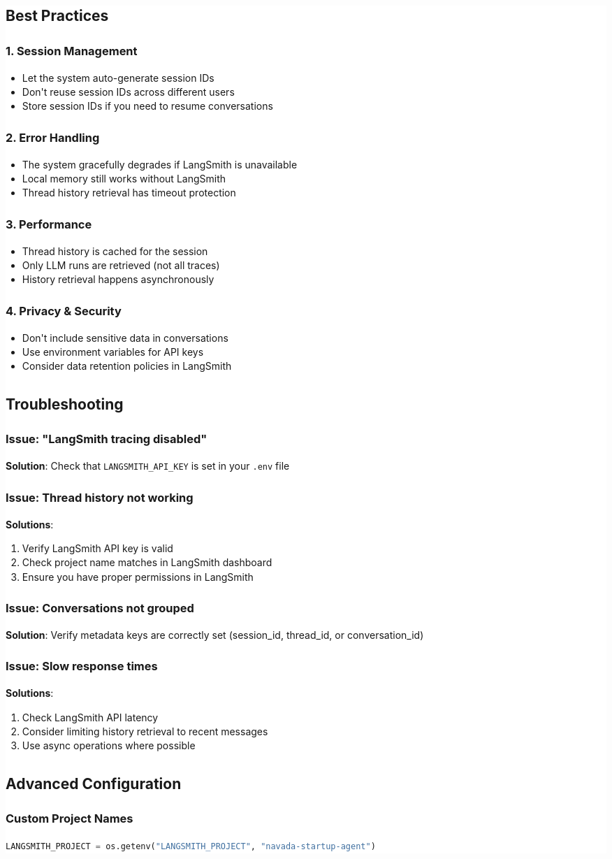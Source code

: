 ## Best Practices

### 1. Session Management
- Let the system auto-generate session IDs
- Don't reuse session IDs across different users
- Store session IDs if you need to resume conversations

### 2. Error Handling
- The system gracefully degrades if LangSmith is unavailable
- Local memory still works without LangSmith
- Thread history retrieval has timeout protection

### 3. Performance
- Thread history is cached for the session
- Only LLM runs are retrieved (not all traces)
- History retrieval happens asynchronously

### 4. Privacy & Security
- Don't include sensitive data in conversations
- Use environment variables for API keys
- Consider data retention policies in LangSmith

## Troubleshooting

### Issue: "LangSmith tracing disabled"
**Solution**: Check that `LANGSMITH_API_KEY` is set in your `.env` file

### Issue: Thread history not working
**Solutions**:
1. Verify LangSmith API key is valid
2. Check project name matches in LangSmith dashboard
3. Ensure you have proper permissions in LangSmith

### Issue: Conversations not grouped
**Solution**: Verify metadata keys are correctly set (session_id, thread_id, or conversation_id)

### Issue: Slow response times
**Solutions**:
1. Check LangSmith API latency
2. Consider limiting history retrieval to recent messages
3. Use async operations where possible

## Advanced Configuration

### Custom Project Names
```python
LANGSMITH_PROJECT = os.getenv("LANGSMITH_PROJECT", "navada-startup-agent")
```
